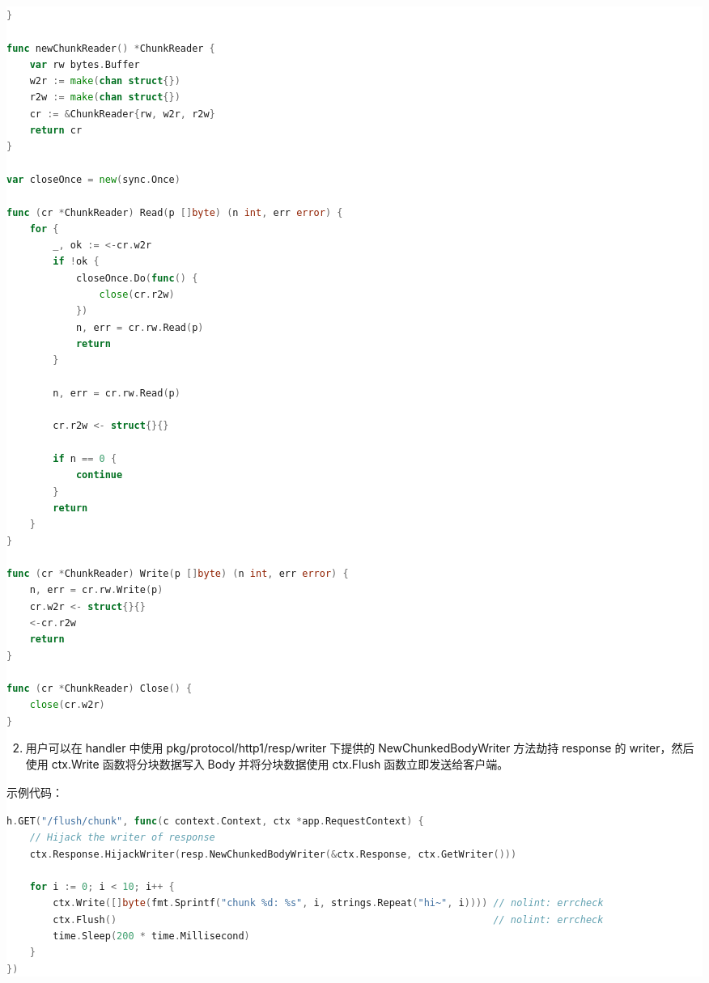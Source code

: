 ```go
}

func newChunkReader() *ChunkReader {
    var rw bytes.Buffer
    w2r := make(chan struct{})
    r2w := make(chan struct{})
    cr := &ChunkReader{rw, w2r, r2w}
    return cr
}

var closeOnce = new(sync.Once)

func (cr *ChunkReader) Read(p []byte) (n int, err error) {
    for {
        _, ok := <-cr.w2r
        if !ok {
            closeOnce.Do(func() {
                close(cr.r2w)
            })
            n, err = cr.rw.Read(p)
            return
        }

        n, err = cr.rw.Read(p)

        cr.r2w <- struct{}{}

        if n == 0 {
            continue
        }
        return
    }
}

func (cr *ChunkReader) Write(p []byte) (n int, err error) {
    n, err = cr.rw.Write(p)
    cr.w2r <- struct{}{}
    <-cr.r2w
    return
}

func (cr *ChunkReader) Close() {
    close(cr.w2r)
}
```


2. 用户可以在 handler 中使用 pkg/protocol/http1/resp/writer 下提供的 NewChunkedBodyWriter 方法劫持 response 的 writer，然后使用 ctx.Write 函数将分块数据写入 Body 并将分块数据使用 ctx.Flush 函数立即发送给客户端。

示例代码：
```go
h.GET("/flush/chunk", func(c context.Context, ctx *app.RequestContext) {
	// Hijack the writer of response
	ctx.Response.HijackWriter(resp.NewChunkedBodyWriter(&ctx.Response, ctx.GetWriter()))

	for i := 0; i < 10; i++ {
        ctx.Write([]byte(fmt.Sprintf("chunk %d: %s", i, strings.Repeat("hi~", i)))) // nolint: errcheck
        ctx.Flush()                                                                 // nolint: errcheck
        time.Sleep(200 * time.Millisecond)
	}
})
```